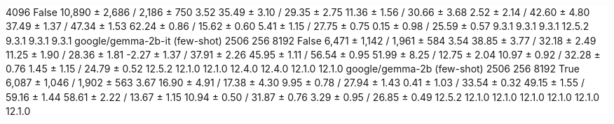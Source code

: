    <td class="max_sequence_length">4096</td> 
   <td class="commercially_licensed">False</td> 
   <td class="speed">10,890 ± 2,686 / 2,186 ± 750</td> 
   <td class="rank">3.52</td> 
   <td class="nl ner">35.49 ± 3.10 / 29.35 ± 2.75</td> 
   <td class="nl sent">11.36 ± 1.56 / 30.66 ± 3.68</td> 
   <td class="nl la">2.52 ± 2.14 / 42.60 ± 4.80</td> 
   <td class="nl qa">37.49 ± 1.37 / 47.34 ± 1.53</td> 
   <td class="nl summ">62.24 ± 0.86 / 15.62 ± 0.60</td> 
   <td class="nl know">5.41 ± 1.15 / 27.75 ± 0.75</td> 
   <td class="nl reason">0.15 ± 0.98 / 25.59 ± 0.57</td> 
   <td>9.3.1</td> 
   <td>9.3.1</td> 
   <td>9.3.1</td> 
   <td>12.5.2</td> 
   <td>9.3.1</td> 
   <td>9.3.1</td> 
   <td>9.3.1</td> 
   </tr>
  <tr class="not-merged-model">
   <td>google/gemma-2b-it (few-shot)</td> 
   <td class="num_model_parameters">2506</td> 
   <td class="vocabulary_size">256</td> 
   <td class="max_sequence_length">8192</td> 
   <td class="commercially_licensed">False</td> 
   <td class="speed">6,471 ± 1,142 / 1,961 ± 584</td> 
   <td class="rank">3.54</td> 
   <td class="nl ner">38.85 ± 3.77 / 32.18 ± 2.49</td> 
   <td class="nl sent">11.25 ± 1.90 / 28.36 ± 1.81</td> 
   <td class="nl la">-2.27 ± 1.37 / 37.91 ± 2.26</td> 
   <td class="nl qa">45.95 ± 1.11 / 56.54 ± 0.95</td> 
   <td class="nl summ">51.99 ± 8.25 / 12.75 ± 2.04</td> 
   <td class="nl know">10.97 ± 0.92 / 32.28 ± 0.76</td> 
   <td class="nl reason">1.45 ± 1.15 / 24.79 ± 0.52</td> 
   <td>12.5.2</td> 
   <td>12.1.0</td> 
   <td>12.1.0</td> 
   <td>12.4.0</td> 
   <td>12.4.0</td> 
   <td>12.1.0</td> 
   <td>12.1.0</td> 
   </tr>
  <tr class="not-merged-model">
   <td>google/gemma-2b (few-shot)</td> 
   <td class="num_model_parameters">2506</td> 
   <td class="vocabulary_size">256</td> 
   <td class="max_sequence_length">8192</td> 
   <td class="commercially_licensed">True</td> 
   <td class="speed">6,087 ± 1,046 / 1,902 ± 563</td> 
   <td class="rank">3.67</td> 
   <td class="nl ner">16.90 ± 4.91 / 17.38 ± 4.30</td> 
   <td class="nl sent">9.95 ± 0.78 / 27.94 ± 1.43</td> 
   <td class="nl la">0.41 ± 1.03 / 33.54 ± 0.32</td> 
   <td class="nl qa">49.15 ± 1.55 / 59.16 ± 1.44</td> 
   <td class="nl summ">58.61 ± 2.22 / 13.67 ± 1.15</td> 
   <td class="nl know">10.94 ± 0.50 / 31.87 ± 0.76</td> 
   <td class="nl reason">3.29 ± 0.95 / 26.85 ± 0.49</td> 
   <td>12.5.2</td> 
   <td>12.1.0</td> 
   <td>12.1.0</td> 
   <td>12.1.0</td> 
   <td>12.1.0</td> 
   <td>12.1.0</td> 
   <td>12.1.0</td> 